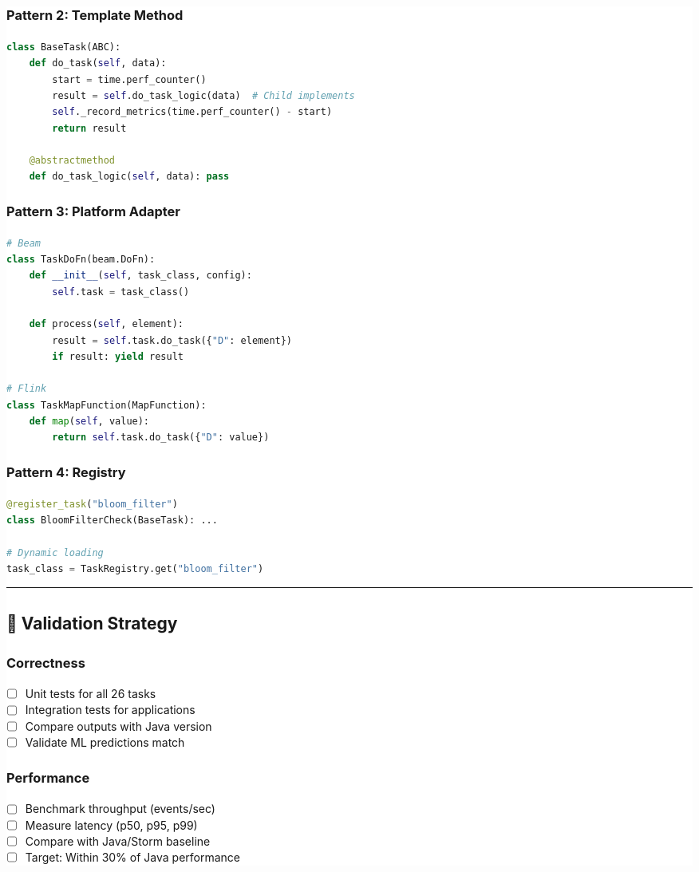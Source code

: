 ### Pattern 2: Template Method
```python
class BaseTask(ABC):
    def do_task(self, data):
        start = time.perf_counter()
        result = self.do_task_logic(data)  # Child implements
        self._record_metrics(time.perf_counter() - start)
        return result
    
    @abstractmethod
    def do_task_logic(self, data): pass
```

### Pattern 3: Platform Adapter
```python
# Beam
class TaskDoFn(beam.DoFn):
    def __init__(self, task_class, config):
        self.task = task_class()
    
    def process(self, element):
        result = self.task.do_task({"D": element})
        if result: yield result

# Flink
class TaskMapFunction(MapFunction):
    def map(self, value):
        return self.task.do_task({"D": value})
```

### Pattern 4: Registry
```python
@register_task("bloom_filter")
class BloomFilterCheck(BaseTask): ...

# Dynamic loading
task_class = TaskRegistry.get("bloom_filter")
```

---

## 🧪 Validation Strategy

### Correctness
- [ ] Unit tests for all 26 tasks
- [ ] Integration tests for applications
- [ ] Compare outputs with Java version
- [ ] Validate ML predictions match

### Performance
- [ ] Benchmark throughput (events/sec)
- [ ] Measure latency (p50, p95, p99)
- [ ] Compare with Java/Storm baseline
- [ ] Target: Within 30% of Java performance

